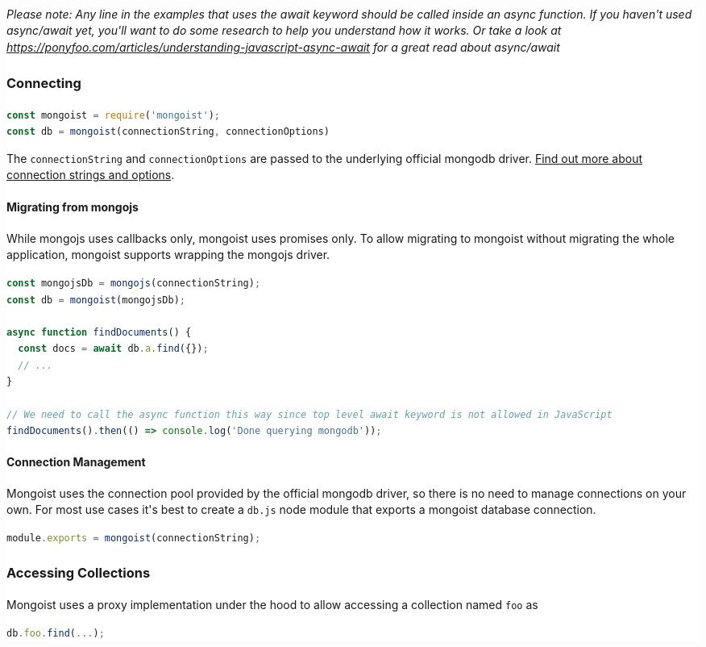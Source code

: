 _Please note: Any line in the examples that uses the await keyword should be called inside an async function. If you haven't used async/await yet, you'll want to do some research to help you understand how it works. Or take a look at https://ponyfoo.com/articles/understanding-javascript-async-await for a great read about async/await_

### Connecting

```javascript
const mongoist = require('mongoist');
const db = mongoist(connectionString, connectionOptions)
```

The `connectionString` and `connectionOptions` are passed to the underlying official mongodb driver.
[Find out more about connection strings and options](http://mongodb.github.io/node-mongodb-native/2.2/reference/connecting/).

#### Migrating from mongojs

While mongojs uses callbacks only, mongoist uses promises only. To allow migrating to mongoist without migrating the whole application,
mongoist supports wrapping the mongojs driver.

```javascript
const mongojsDb = mongojs(connectionString);
const db = mongoist(mongojsDb);

async function findDocuments() {
  const docs = await db.a.find({});
  // ...
}

// We need to call the async function this way since top level await keyword is not allowed in JavaScript
findDocuments().then(() => console.log('Done querying mongodb'));

```

#### Connection Management

Mongoist uses the connection pool provided by the official mongodb driver, so there is no need to manage connections on your own.
For most use cases it's best to create a `db.js` node module that exports a mongoist database connection.

```javascript
module.exports = mongoist(connectionString);
```

### Accessing Collections

Mongoist uses a proxy implementation under the hood to allow accessing a collection named `foo` as

```javascript
db.foo.find(...);
```
